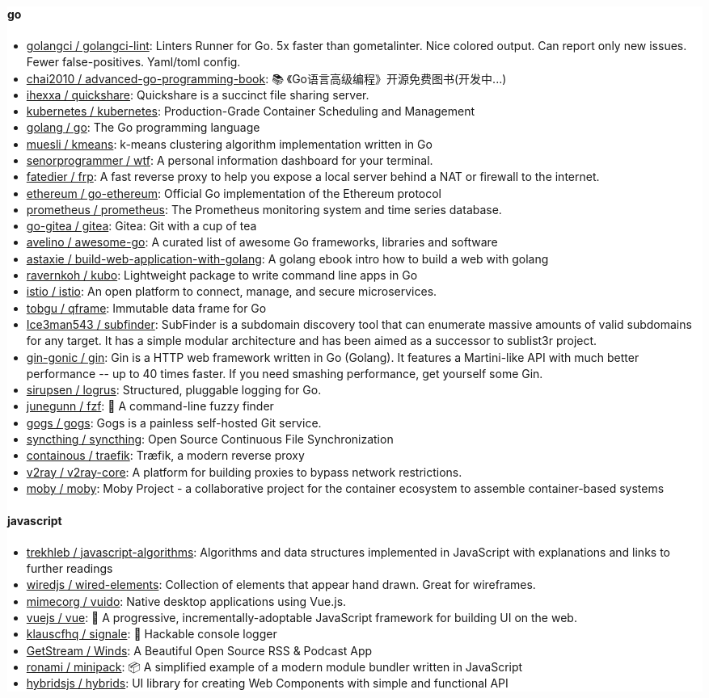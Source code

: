 #### go
* [golangci / golangci-lint](https://github.com/golangci/golangci-lint): Linters Runner for Go. 5x faster than gometalinter. Nice colored output. Can report only new issues. Fewer false-positives. Yaml/toml config.
* [chai2010 / advanced-go-programming-book](https://github.com/chai2010/advanced-go-programming-book): 📚 《Go语言高级编程》开源免费图书(开发中...)
* [ihexxa / quickshare](https://github.com/ihexxa/quickshare): Quickshare is a succinct file sharing server.
* [kubernetes / kubernetes](https://github.com/kubernetes/kubernetes): Production-Grade Container Scheduling and Management
* [golang / go](https://github.com/golang/go): The Go programming language
* [muesli / kmeans](https://github.com/muesli/kmeans): k-means clustering algorithm implementation written in Go
* [senorprogrammer / wtf](https://github.com/senorprogrammer/wtf): A personal information dashboard for your terminal.
* [fatedier / frp](https://github.com/fatedier/frp): A fast reverse proxy to help you expose a local server behind a NAT or firewall to the internet.
* [ethereum / go-ethereum](https://github.com/ethereum/go-ethereum): Official Go implementation of the Ethereum protocol
* [prometheus / prometheus](https://github.com/prometheus/prometheus): The Prometheus monitoring system and time series database.
* [go-gitea / gitea](https://github.com/go-gitea/gitea): Gitea: Git with a cup of tea
* [avelino / awesome-go](https://github.com/avelino/awesome-go): A curated list of awesome Go frameworks, libraries and software
* [astaxie / build-web-application-with-golang](https://github.com/astaxie/build-web-application-with-golang): A golang ebook intro how to build a web with golang
* [ravernkoh / kubo](https://github.com/ravernkoh/kubo): Lightweight package to write command line apps in Go
* [istio / istio](https://github.com/istio/istio): An open platform to connect, manage, and secure microservices.
* [tobgu / qframe](https://github.com/tobgu/qframe): Immutable data frame for Go
* [Ice3man543 / subfinder](https://github.com/Ice3man543/subfinder): SubFinder is a subdomain discovery tool that can enumerate massive amounts of valid subdomains for any target. It has a simple modular architecture and has been aimed as a successor to sublist3r project.
* [gin-gonic / gin](https://github.com/gin-gonic/gin): Gin is a HTTP web framework written in Go (Golang). It features a Martini-like API with much better performance -- up to 40 times faster. If you need smashing performance, get yourself some Gin.
* [sirupsen / logrus](https://github.com/sirupsen/logrus): Structured, pluggable logging for Go.
* [junegunn / fzf](https://github.com/junegunn/fzf): 🌸 A command-line fuzzy finder
* [gogs / gogs](https://github.com/gogs/gogs): Gogs is a painless self-hosted Git service.
* [syncthing / syncthing](https://github.com/syncthing/syncthing): Open Source Continuous File Synchronization
* [containous / traefik](https://github.com/containous/traefik): Træfik, a modern reverse proxy
* [v2ray / v2ray-core](https://github.com/v2ray/v2ray-core): A platform for building proxies to bypass network restrictions.
* [moby / moby](https://github.com/moby/moby): Moby Project - a collaborative project for the container ecosystem to assemble container-based systems

#### javascript
* [trekhleb / javascript-algorithms](https://github.com/trekhleb/javascript-algorithms): Algorithms and data structures implemented in JavaScript with explanations and links to further readings
* [wiredjs / wired-elements](https://github.com/wiredjs/wired-elements): Collection of elements that appear hand drawn. Great for wireframes.
* [mimecorg / vuido](https://github.com/mimecorg/vuido): Native desktop applications using Vue.js.
* [vuejs / vue](https://github.com/vuejs/vue): 🖖 A progressive, incrementally-adoptable JavaScript framework for building UI on the web.
* [klauscfhq / signale](https://github.com/klauscfhq/signale): 👋 Hackable console logger
* [GetStream / Winds](https://github.com/GetStream/Winds): A Beautiful Open Source RSS & Podcast App
* [ronami / minipack](https://github.com/ronami/minipack): 📦 A simplified example of a modern module bundler written in JavaScript
* [hybridsjs / hybrids](https://github.com/hybridsjs/hybrids): UI library for creating Web Components with simple and functional API
